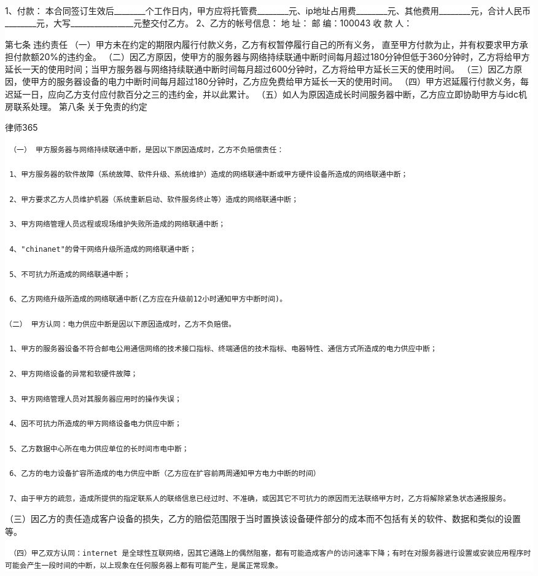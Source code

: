  1、付款： 本合同签订生效后________个工作日内，甲方应将托管费________元、ip地址占用费________元、其他费用________元，合计人民币________元，大写________________元整交付乙方。
     2、乙方的帐号信息：
     地 址：
     邮 编：100043
     收 款 人：
 
 第七条 违约责任
     （一）甲方未在约定的期限内履行付款义务，乙方有权暂停履行自己的所有义务，
 直至甲方付款为止，并有权要求甲方承担付款额20%的违约金。
     （二）因乙方原因，使甲方的服务器与网络持续联通中断时间每月超过180分钟但低于360分钟时，乙方将给甲方延长一天的使用时间；当甲方服务器与网络持续联通中断时间每月超过600分钟时，乙方将给甲方延长三天的使用时间。
     （三）因乙方原因，使甲方的服务器设备的电力中断时间每月超过180分钟时，乙方应免费给甲方延长一天的使用时间。
     （四）甲方迟延履行付款义务，每迟延一日，应向乙方支付应付款百分之三的违约金，并以此累计。
     （五）如人为原因造成长时间服务器中断，乙方应立即协助甲方与idc机房联系处理。
     第八条 关于免责的约定




 
律师365






     （一） 甲方服务器与网络持续联通中断，是因以下原因造成时，乙方不负赔偿责任：

     1、甲方服务器的软件故障（系统故障、软件升级、系统维护）造成的网络联通中断或甲方硬件设备所造成的网络联通中断；

     2、甲方要求乙方人员维护机器（系统重新启动、软件服务终止等）造成的网络联通中断；

     3、甲方网络管理人员远程或现场维护失败所造成的网络联通中断；

     4、"chinanet"的骨干网络升级所造成的网络联通中断；

     5、不可抗力所造成的网络联通中断；

     6、乙方网络升级所造成的网络联通中断(乙方应在升级前12小时通知甲方中断时间)。

    （二） 甲方认同：电力供应中断是因以下原因造成时，乙方不负赔偿。

     1、甲方的服务器设备不符合邮电公用通信网络的技术接口指标、终端通信的技术指标、电器特性、通信方式所造成的电力供应中断；

     2、甲方网络设备的异常和软硬件故障；

     3、甲方网络管理人员对其服务器应用时的操作失误；

     4、因不可抗力所造成的甲方网络设备电力供应中断；

     5、乙方数据中心所在电力供应单位的长时间市电中断；

     6、乙方的电力设备扩容所造成的电力供应中断（乙方应在扩容前两周通知甲方电力中断的时间）

     7、由于甲方的疏忽，造成所提供的指定联系人的联络信息已经过时、不准确，或因其它不可抗力的原因而无法联络甲方时，乙方将解除紧急状态通报服务。

 

 （三）因乙方的责任造成客户设备的损失，乙方的赔偿范围限于当时置换该设备硬件部分的成本而不包括有关的软件、数据和类似的设置等。

     （四）甲乙双方认同：internet 是全球性互联网络，因其它通路上的偶然阻塞，都有可能造成客户的访问速率下降；有时在对服务器进行设置或安装应用程序时可能会产生一段时间的中断，以上现象在任何服务器上都有可能产生，是属正常现象。
